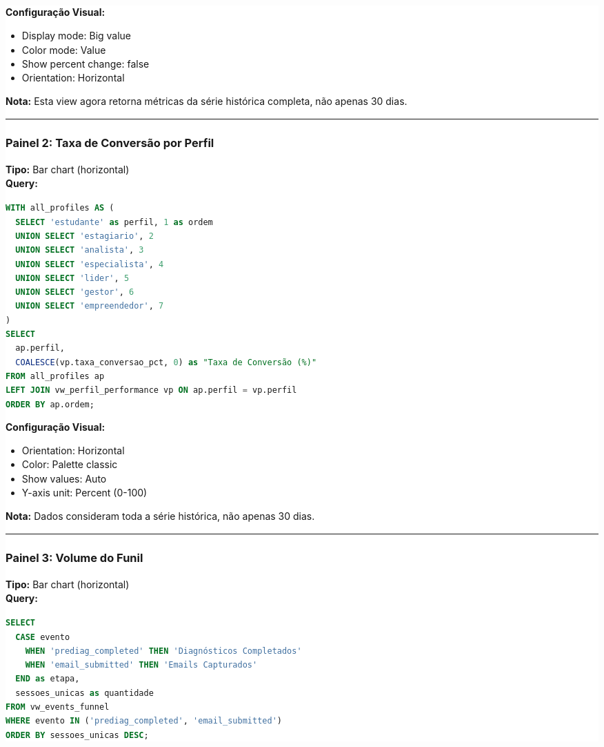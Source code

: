 **Configuração Visual:**
- Display mode: Big value
- Color mode: Value
- Show percent change: false
- Orientation: Horizontal

**Nota:** Esta view agora retorna métricas da série histórica completa, não apenas 30 dias.

---

### **Painel 2: Taxa de Conversão por Perfil**
**Tipo:** Bar chart (horizontal)  
**Query:**
```sql
WITH all_profiles AS (
  SELECT 'estudante' as perfil, 1 as ordem
  UNION SELECT 'estagiario', 2
  UNION SELECT 'analista', 3
  UNION SELECT 'especialista', 4
  UNION SELECT 'lider', 5
  UNION SELECT 'gestor', 6
  UNION SELECT 'empreendedor', 7
)
SELECT 
  ap.perfil,
  COALESCE(vp.taxa_conversao_pct, 0) as "Taxa de Conversão (%)"
FROM all_profiles ap
LEFT JOIN vw_perfil_performance vp ON ap.perfil = vp.perfil
ORDER BY ap.ordem;
```

**Configuração Visual:**
- Orientation: Horizontal
- Color: Palette classic
- Show values: Auto
- Y-axis unit: Percent (0-100)

**Nota:** Dados consideram toda a série histórica, não apenas 30 dias.

---

### **Painel 3: Volume do Funil**
**Tipo:** Bar chart (horizontal)  
**Query:**
```sql
SELECT 
  CASE evento 
    WHEN 'prediag_completed' THEN 'Diagnósticos Completados'
    WHEN 'email_submitted' THEN 'Emails Capturados'
  END as etapa,
  sessoes_unicas as quantidade
FROM vw_events_funnel
WHERE evento IN ('prediag_completed', 'email_submitted')
ORDER BY sessoes_unicas DESC;
```
